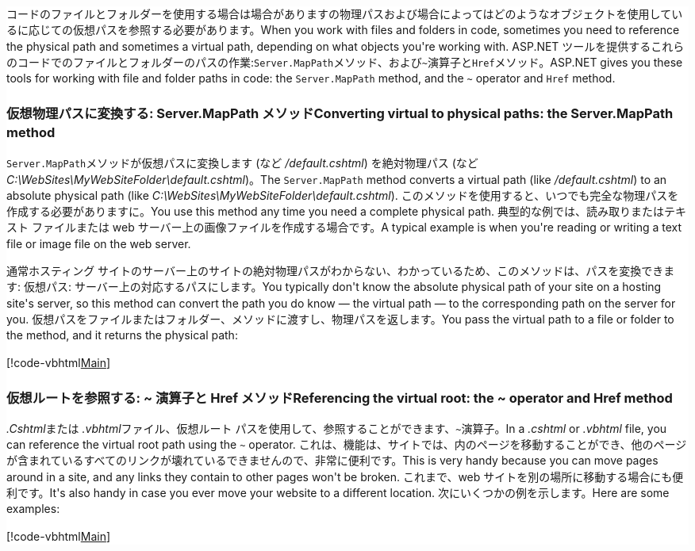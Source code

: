 <span data-ttu-id="42692-291">コードのファイルとフォルダーを使用する場合は場合がありますの物理パスおよび場合によってはどのようなオブジェクトを使用しているに応じての仮想パスを参照する必要があります。</span><span class="sxs-lookup"><span data-stu-id="42692-291">When you work with files and folders in code, sometimes you need to reference the physical path and sometimes a virtual path, depending on what objects you're working with.</span></span> <span data-ttu-id="42692-292">ASP.NET ツールを提供するこれらのコードでのファイルとフォルダーのパスの作業:`Server.MapPath`メソッド、および`~`演算子と`Href`メソッド。</span><span class="sxs-lookup"><span data-stu-id="42692-292">ASP.NET gives you these tools for working with file and folder paths in code: the `Server.MapPath` method, and the `~` operator and `Href` method.</span></span>

### <a name="converting-virtual-to-physical-paths-the-servermappath-method"></a><span data-ttu-id="42692-293">仮想物理パスに変換する: Server.MapPath メソッド</span><span class="sxs-lookup"><span data-stu-id="42692-293">Converting virtual to physical paths: the Server.MapPath method</span></span>

<span data-ttu-id="42692-294">`Server.MapPath`メソッドが仮想パスに変換します (など */default.cshtml*) を絶対物理パス (など*C:\WebSites\MyWebSiteFolder\default.cshtml*)。</span><span class="sxs-lookup"><span data-stu-id="42692-294">The `Server.MapPath` method converts a virtual path (like */default.cshtml*) to an absolute physical path (like *C:\WebSites\MyWebSiteFolder\default.cshtml*).</span></span> <span data-ttu-id="42692-295">このメソッドを使用すると、いつでも完全な物理パスを作成する必要がありますに。</span><span class="sxs-lookup"><span data-stu-id="42692-295">You use this method any time you need a complete physical path.</span></span> <span data-ttu-id="42692-296">典型的な例では、読み取りまたはテキスト ファイルまたは web サーバー上の画像ファイルを作成する場合です。</span><span class="sxs-lookup"><span data-stu-id="42692-296">A typical example is when you're reading or writing a text file or image file on the web server.</span></span>

<span data-ttu-id="42692-297">通常ホスティング サイトのサーバー上のサイトの絶対物理パスがわからない、わかっているため、このメソッドは、パスを変換できます: 仮想パス: サーバー上の対応するパスにします。</span><span class="sxs-lookup"><span data-stu-id="42692-297">You typically don't know the absolute physical path of your site on a hosting site's server, so this method can convert the path you do know — the virtual path — to the corresponding path on the server for you.</span></span> <span data-ttu-id="42692-298">仮想パスをファイルまたはフォルダー、メソッドに渡すし、物理パスを返します。</span><span class="sxs-lookup"><span data-stu-id="42692-298">You pass the virtual path to a file or folder to the method, and it returns the physical path:</span></span>

[!code-vbhtml[Main](introducing-razor-syntax-vb/samples/sample39.vbhtml)]

### <a name="referencing-the-virtual-root-the--operator-and-href-method"></a><span data-ttu-id="42692-299">仮想ルートを参照する: ~ 演算子と Href メソッド</span><span class="sxs-lookup"><span data-stu-id="42692-299">Referencing the virtual root: the ~ operator and Href method</span></span>

<span data-ttu-id="42692-300">*.Cshtml*または *.vbhtml*ファイル、仮想ルート パスを使用して、参照することができます、`~`演算子。</span><span class="sxs-lookup"><span data-stu-id="42692-300">In a *.cshtml* or *.vbhtml* file, you can reference the virtual root path using the `~` operator.</span></span> <span data-ttu-id="42692-301">これは、機能は、サイトでは、内のページを移動することができ、他のページが含まれているすべてのリンクが壊れているできませんので、非常に便利です。</span><span class="sxs-lookup"><span data-stu-id="42692-301">This is very handy because you can move pages around in a site, and any links they contain to other pages won't be broken.</span></span> <span data-ttu-id="42692-302">これまで、web サイトを別の場所に移動する場合にも便利です。</span><span class="sxs-lookup"><span data-stu-id="42692-302">It's also handy in case you ever move your website to a different location.</span></span> <span data-ttu-id="42692-303">次にいくつかの例を示します。</span><span class="sxs-lookup"><span data-stu-id="42692-303">Here are some examples:</span></span>

[!code-vbhtml[Main](introducing-razor-syntax-vb/samples/sample40.vbhtml)]
